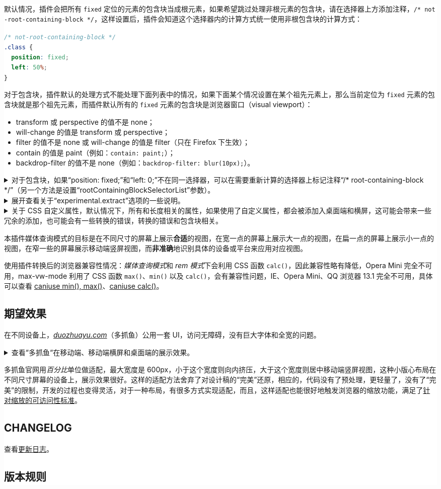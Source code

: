 默认情况，插件会把所有 `fixed` 定位的元素的包含块当成根元素，如果希望跳过处理非根元素的包含块，请在选择器上方添加注释，`/* not-root-containing-block */`，这样设置后，插件会知道这个选择器内的计算方式统一使用非根包含块的计算方式：

```css
/* not-root-containing-block */
.class {
  position: fixed;
  left: 50%;
}
```

对于包含块，插件默认的处理方式不能处理下面列表中的情况，如果下面某个情况设置在某个祖先元素上，那么当前定位为 `fixed` 元素的包含块就是那个祖先元素，而插件默认所有的 `fixed` 元素的包含块是浏览器窗口（visual viewport）：
- transform 或 perspective 的值不是 none；
- will-change 的值是 transform 或 perspective；
- filter 的值不是 none 或 will-change 的值是 filter（只在 Firefox 下生效）；
- contain 的值是 paint（例如：`contain: paint;`）；
- backdrop-filter 的值不是 none（例如：`backdrop-filter: blur(10px);`）。

<details><summary>
对于包含块，如果“position: fixed;”和“left: 0;”不在同一选择器，可以在需要重新计算的选择器上标记注释“/* root-containing-block */”（另一个方法是设置“rootContainingBlockSelectorList”参数）。
</summary></details>

<details><summary>
展开查看关于“experimental.extract”选项的一些说明。
</summary></details>

<details><summary>
关于 CSS 自定义属性，默认情况下，所有和长度相关的属性，如果使用了自定义属性，都会被添加入桌面端和横屏，这可能会带来一些冗余的添加，也可能会有一些转换的错误，转换的错误和包含块相关。
</summary></details>

本插件媒体查询模式的目标是在不同尺寸的屏幕上展示**合适**的视图，在宽一点的屏幕上展示大一点的视图，在扁一点的屏幕上展示小一点的视图，在窄一些的屏幕展示移动端竖屏视图，而**非准确**地识别具体的设备或平台来应用对应视图。

使用插件转换后的浏览器兼容性情况：*媒体查询模式*和 *rem 模式*下会利用 CSS 函数 `calc()`，因此兼容性略有降低，Opera Mini 完全不可用，max-vw-mode 利用了 CSS 函数 `max()`、`min()` 以及 `calc()`，会有兼容性问题，IE、Opera Mini、QQ 浏览器 13.1 完全不可用，具体可以查看 [caniuse min(), max()](https://caniuse.com/css-math-functions)、[caniuse calc()](https://caniuse.com/calc)。

## 期望效果

在不同设备上，[*duozhuayu.com*](https://www.duozhuayu.com/book)（多抓鱼）公用一套 UI，访问无障碍，没有巨大字体和全宽的问题。

<details><summary>
查看“多抓鱼“在移动端、移动端横屏和桌面端的展示效果。
</summary></details>

多抓鱼官网用*百分比*单位做适配，最大宽度是 600px，小于这个宽度则向内挤压，大于这个宽度则居中移动端竖屏视图，这种小版心布局在不同尺寸屏幕的设备上，展示效果很好。这样的适配方法舍弃了对设计稿的“完美”还原，相应的，代码没有了预处理，更轻量了，没有了“完美”的限制，开发的过程也变得灵活，对于一种布局，有很多方式实现适配，而且，这样适配也能很好地触发浏览器的缩放功能，满足了[针对缩放的可访问性标准](https://www.w3.org/Translations/WCAG21-zh/#resize-text)。

## CHANGELOG

查看[更新日志](./CHANGELOG.md)。

## 版本规则
